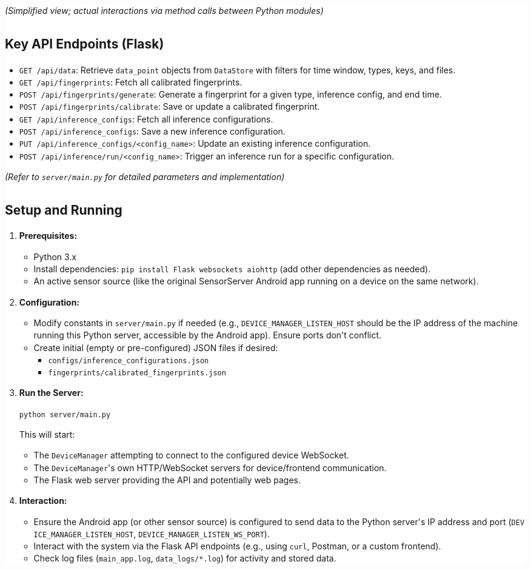 *(Simplified view; actual interactions via method calls between Python modules)*

## Key API Endpoints (Flask)

*   `GET /api/data`: Retrieve `data_point` objects from `DataStore` with filters for time window, types, keys, and files.
*   `GET /api/fingerprints`: Fetch all calibrated fingerprints.
*   `POST /api/fingerprints/generate`: Generate a fingerprint for a given type, inference config, and end time.
*   `POST /api/fingerprints/calibrate`: Save or update a calibrated fingerprint.
*   `GET /api/inference_configs`: Fetch all inference configurations.
*   `POST /api/inference_configs`: Save a new inference configuration.
*   `PUT /api/inference_configs/<config_name>`: Update an existing inference configuration.
*   `POST /api/inference/run/<config_name>`: Trigger an inference run for a specific configuration.

*(Refer to `server/main.py` for detailed parameters and implementation)*

## Setup and Running

1.  **Prerequisites:**
    *   Python 3.x
    *   Install dependencies: `pip install Flask websockets aiohttp` (add other dependencies as needed).
    *   An active sensor source (like the original SensorServer Android app running on a device on the same network).

2.  **Configuration:**
    *   Modify constants in `server/main.py` if needed (e.g., `DEVICE_MANAGER_LISTEN_HOST` should be the IP address of the machine running this Python server, accessible by the Android app). Ensure ports don't conflict.
    *   Create initial (empty or pre-configured) JSON files if desired:
        *   `configs/inference_configurations.json`
        *   `fingerprints/calibrated_fingerprints.json`

3.  **Run the Server:**
    ```bash
    python server/main.py
    ```
    This will start:
    *   The `DeviceManager` attempting to connect to the configured device WebSocket.
    *   The `DeviceManager`'s own HTTP/WebSocket servers for device/frontend communication.
    *   The Flask web server providing the API and potentially web pages.

4.  **Interaction:**
    *   Ensure the Android app (or other sensor source) is configured to send data to the Python server's IP address and port (`DEVICE_MANAGER_LISTEN_HOST`, `DEVICE_MANAGER_LISTEN_WS_PORT`).
    *   Interact with the system via the Flask API endpoints (e.g., using `curl`, Postman, or a custom frontend).
    *   Check log files (`main_app.log`, `data_logs/*.log`) for activity and stored data.


